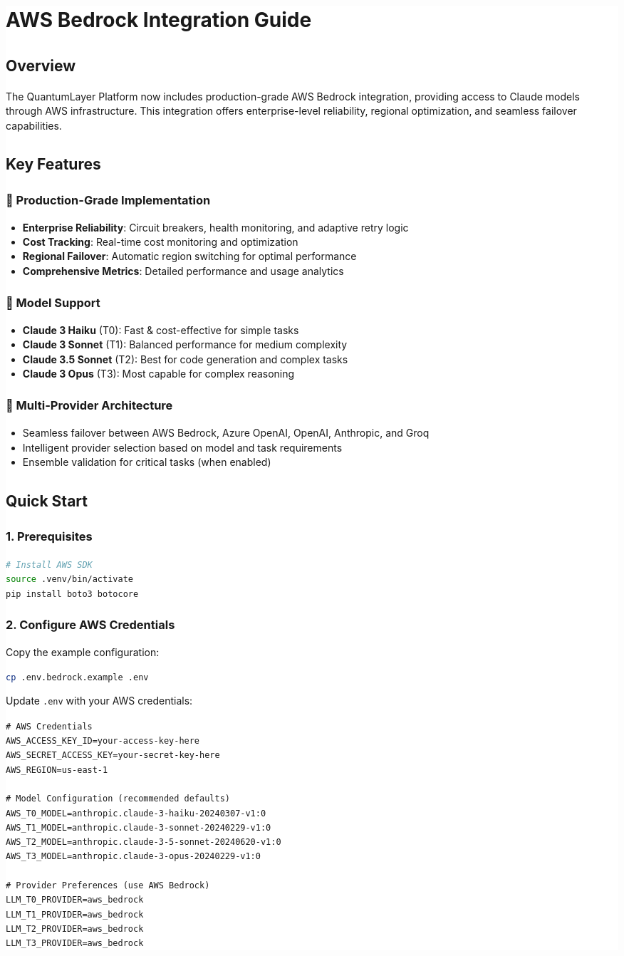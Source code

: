 # AWS Bedrock Integration Guide

## Overview

The QuantumLayer Platform now includes production-grade AWS Bedrock integration, providing access to Claude models through AWS infrastructure. This integration offers enterprise-level reliability, regional optimization, and seamless failover capabilities.

## Key Features

### 🚀 Production-Grade Implementation
- **Enterprise Reliability**: Circuit breakers, health monitoring, and adaptive retry logic
- **Cost Tracking**: Real-time cost monitoring and optimization
- **Regional Failover**: Automatic region switching for optimal performance
- **Comprehensive Metrics**: Detailed performance and usage analytics

### 🤖 Model Support
- **Claude 3 Haiku** (T0): Fast & cost-effective for simple tasks
- **Claude 3 Sonnet** (T1): Balanced performance for medium complexity
- **Claude 3.5 Sonnet** (T2): Best for code generation and complex tasks
- **Claude 3 Opus** (T3): Most capable for complex reasoning

### 🔄 Multi-Provider Architecture
- Seamless failover between AWS Bedrock, Azure OpenAI, OpenAI, Anthropic, and Groq
- Intelligent provider selection based on model and task requirements
- Ensemble validation for critical tasks (when enabled)

## Quick Start

### 1. Prerequisites

```bash
# Install AWS SDK
source .venv/bin/activate
pip install boto3 botocore
```

### 2. Configure AWS Credentials

Copy the example configuration:
```bash
cp .env.bedrock.example .env
```

Update `.env` with your AWS credentials:
```env
# AWS Credentials
AWS_ACCESS_KEY_ID=your-access-key-here
AWS_SECRET_ACCESS_KEY=your-secret-key-here
AWS_REGION=us-east-1

# Model Configuration (recommended defaults)
AWS_T0_MODEL=anthropic.claude-3-haiku-20240307-v1:0
AWS_T1_MODEL=anthropic.claude-3-sonnet-20240229-v1:0
AWS_T2_MODEL=anthropic.claude-3-5-sonnet-20240620-v1:0
AWS_T3_MODEL=anthropic.claude-3-opus-20240229-v1:0

# Provider Preferences (use AWS Bedrock)
LLM_T0_PROVIDER=aws_bedrock
LLM_T1_PROVIDER=aws_bedrock
LLM_T2_PROVIDER=aws_bedrock
LLM_T3_PROVIDER=aws_bedrock
```